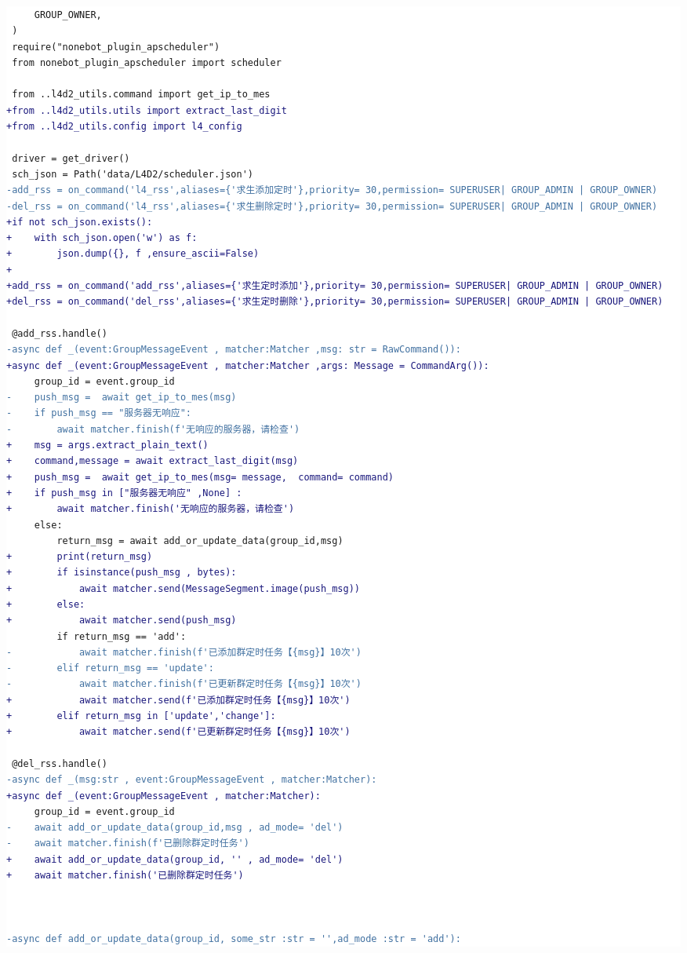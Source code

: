 ```diff
     GROUP_OWNER,
 )
 require("nonebot_plugin_apscheduler")
 from nonebot_plugin_apscheduler import scheduler
 
 from ..l4d2_utils.command import get_ip_to_mes
+from ..l4d2_utils.utils import extract_last_digit
+from ..l4d2_utils.config import l4_config
 
 driver = get_driver()
 sch_json = Path('data/L4D2/scheduler.json')
-add_rss = on_command('l4_rss',aliases={'求生添加定时'},priority= 30,permission= SUPERUSER| GROUP_ADMIN | GROUP_OWNER)
-del_rss = on_command('l4_rss',aliases={'求生删除定时'},priority= 30,permission= SUPERUSER| GROUP_ADMIN | GROUP_OWNER)
+if not sch_json.exists():
+    with sch_json.open('w') as f:
+        json.dump({}, f ,ensure_ascii=False)
+        
+add_rss = on_command('add_rss',aliases={'求生定时添加'},priority= 30,permission= SUPERUSER| GROUP_ADMIN | GROUP_OWNER)
+del_rss = on_command('del_rss',aliases={'求生定时删除'},priority= 30,permission= SUPERUSER| GROUP_ADMIN | GROUP_OWNER)
 
 @add_rss.handle()
-async def _(event:GroupMessageEvent , matcher:Matcher ,msg: str = RawCommand()):
+async def _(event:GroupMessageEvent , matcher:Matcher ,args: Message = CommandArg()):
     group_id = event.group_id
-    push_msg =  await get_ip_to_mes(msg)
-    if push_msg == "服务器无响应":
-        await matcher.finish(f'无响应的服务器，请检查')
+    msg = args.extract_plain_text()
+    command,message = await extract_last_digit(msg)
+    push_msg =  await get_ip_to_mes(msg= message,  command= command)
+    if push_msg in ["服务器无响应" ,None] :
+        await matcher.finish('无响应的服务器，请检查')
     else:
         return_msg = await add_or_update_data(group_id,msg)
+        print(return_msg)
+        if isinstance(push_msg , bytes):
+            await matcher.send(MessageSegment.image(push_msg))
+        else:
+            await matcher.send(push_msg)
         if return_msg == 'add':
-            await matcher.finish(f'已添加群定时任务【{msg}】10次')
-        elif return_msg == 'update':
-            await matcher.finish(f'已更新群定时任务【{msg}】10次')
+            await matcher.send(f'已添加群定时任务【{msg}】10次')
+        elif return_msg in ['update','change']:
+            await matcher.send(f'已更新群定时任务【{msg}】10次')
 
 @del_rss.handle()
-async def _(msg:str , event:GroupMessageEvent , matcher:Matcher):
+async def _(event:GroupMessageEvent , matcher:Matcher):
     group_id = event.group_id
-    await add_or_update_data(group_id,msg , ad_mode= 'del')
-    await matcher.finish(f'已删除群定时任务')
+    await add_or_update_data(group_id, '' , ad_mode= 'del')
+    await matcher.finish('已删除群定时任务')
 
 
 
-async def add_or_update_data(group_id, some_str :str = '',ad_mode :str = 'add'):
```